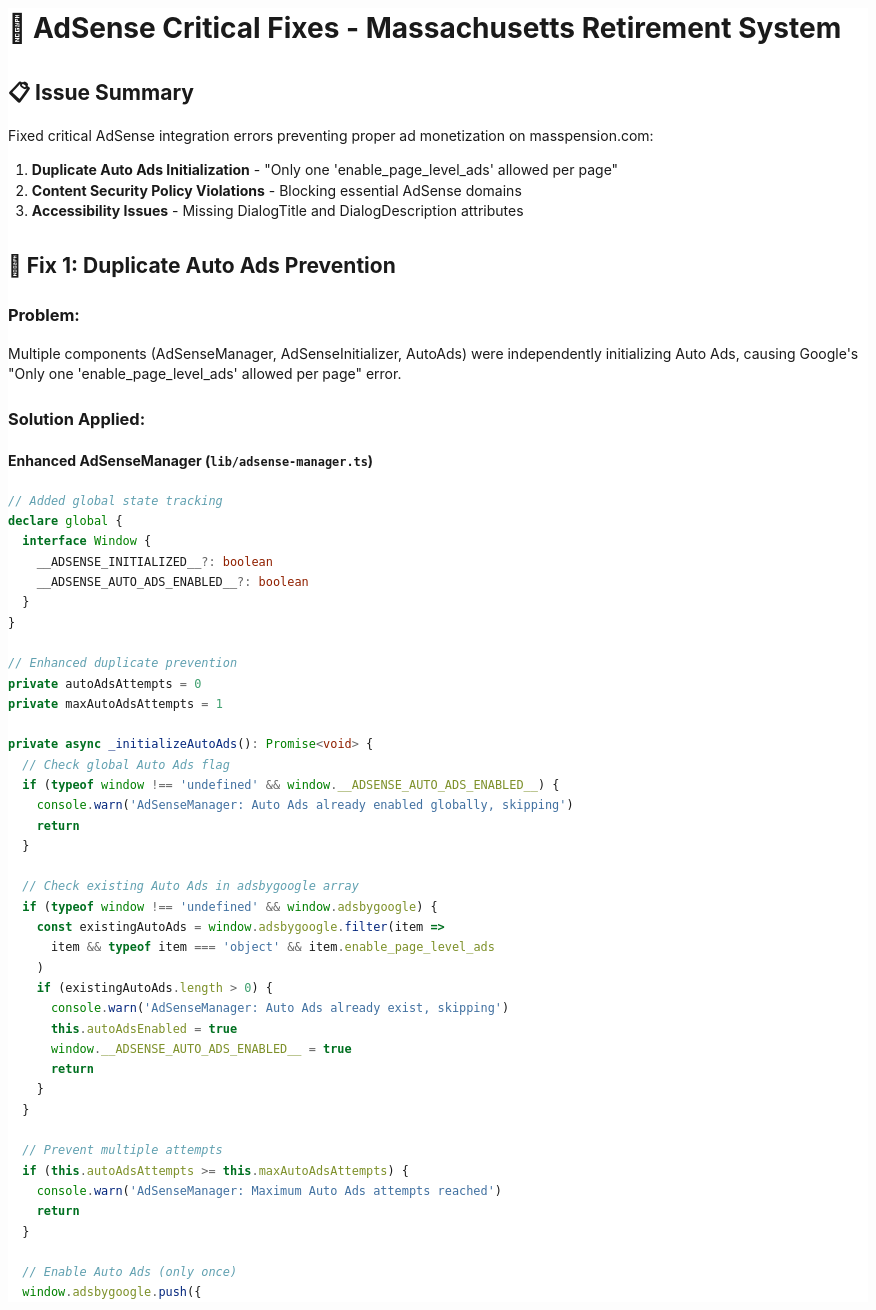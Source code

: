 # 🚨 AdSense Critical Fixes - Massachusetts Retirement System

## 📋 Issue Summary

Fixed critical AdSense integration errors preventing proper ad monetization on masspension.com:

1. **Duplicate Auto Ads Initialization** - "Only one 'enable_page_level_ads' allowed per page"
2. **Content Security Policy Violations** - Blocking essential AdSense domains
3. **Accessibility Issues** - Missing DialogTitle and DialogDescription attributes

## 🔧 **Fix 1: Duplicate Auto Ads Prevention**

### **Problem:**
Multiple components (AdSenseManager, AdSenseInitializer, AutoAds) were independently initializing Auto Ads, causing Google's "Only one 'enable_page_level_ads' allowed per page" error.

### **Solution Applied:**

#### Enhanced AdSenseManager (`lib/adsense-manager.ts`)
```typescript
// Added global state tracking
declare global {
  interface Window {
    __ADSENSE_INITIALIZED__?: boolean
    __ADSENSE_AUTO_ADS_ENABLED__?: boolean
  }
}

// Enhanced duplicate prevention
private autoAdsAttempts = 0
private maxAutoAdsAttempts = 1

private async _initializeAutoAds(): Promise<void> {
  // Check global Auto Ads flag
  if (typeof window !== 'undefined' && window.__ADSENSE_AUTO_ADS_ENABLED__) {
    console.warn('AdSenseManager: Auto Ads already enabled globally, skipping')
    return
  }

  // Check existing Auto Ads in adsbygoogle array
  if (typeof window !== 'undefined' && window.adsbygoogle) {
    const existingAutoAds = window.adsbygoogle.filter(item =>
      item && typeof item === 'object' && item.enable_page_level_ads
    )
    if (existingAutoAds.length > 0) {
      console.warn('AdSenseManager: Auto Ads already exist, skipping')
      this.autoAdsEnabled = true
      window.__ADSENSE_AUTO_ADS_ENABLED__ = true
      return
    }
  }

  // Prevent multiple attempts
  if (this.autoAdsAttempts >= this.maxAutoAdsAttempts) {
    console.warn('AdSenseManager: Maximum Auto Ads attempts reached')
    return
  }

  // Enable Auto Ads (only once)
  window.adsbygoogle.push({
```